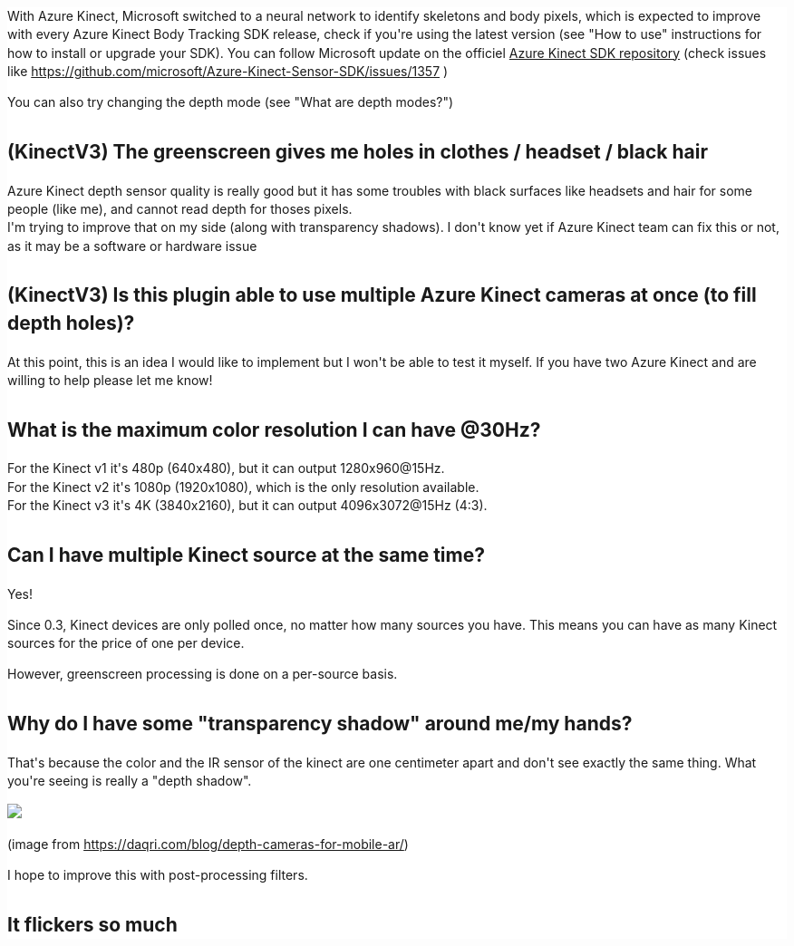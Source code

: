 With Azure Kinect, Microsoft switched to a neural network to identify skeletons and body pixels, which is expected to improve with every Azure Kinect Body Tracking SDK release, check if you're using the latest version (see "How to use" instructions for how to install or upgrade your SDK).
You can follow Microsoft update on the officiel [Azure Kinect SDK repository](https://github.com/microsoft/Azure-Kinect-Sensor-SDK) (check issues like https://github.com/microsoft/Azure-Kinect-Sensor-SDK/issues/1357 )

You can also try changing the depth mode (see "What are depth modes?")

## (KinectV3) The greenscreen gives me holes in clothes / headset / black hair

Azure Kinect depth sensor quality is really good but it has some troubles with black surfaces like headsets and hair for some people (like me), and cannot read depth for thoses pixels.  
I'm trying to improve that on my side (along with transparency shadows). I don't know yet if Azure Kinect team can fix this or not, as it may be a software or hardware issue

## (KinectV3) Is this plugin able to use multiple Azure Kinect cameras at once (to fill depth holes)?

At this point, this is an idea I would like to implement but I won't be able to test it myself. If you have two Azure Kinect and are willing to help please let me know!

## What is the maximum color resolution I can have @30Hz?

For the Kinect v1 it's 480p (640x480), but it can output 1280x960@15Hz.  
For the Kinect v2 it's 1080p (1920x1080), which is the only resolution available.  
For the Kinect v3 it's 4K (3840x2160), but it can output 4096x3072@15Hz (4:3).  

## Can I have multiple Kinect source at the same time?

Yes!

Since 0.3, Kinect devices are only polled once, no matter how many sources you have.
This means you can have as many Kinect sources for the price of one per device.

However, greenscreen processing is done on a per-source basis.

## Why do I have some "transparency shadow" around me/my hands?

That's because the color and the IR sensor of the kinect are one centimeter apart and don't see exactly the same thing. What you're seeing is really a "depth shadow".

![](https://images.ctfassets.net/rf6r9wh4bnrh/1iq47o4qO2cUioS6eksIYa/55d9375728c295b944bbeae2998f22c5/Single-OcclusionShadows-v2.png)

(image from https://daqri.com/blog/depth-cameras-for-mobile-ar/)

I hope to improve this with post-processing filters.

## It flickers so much
